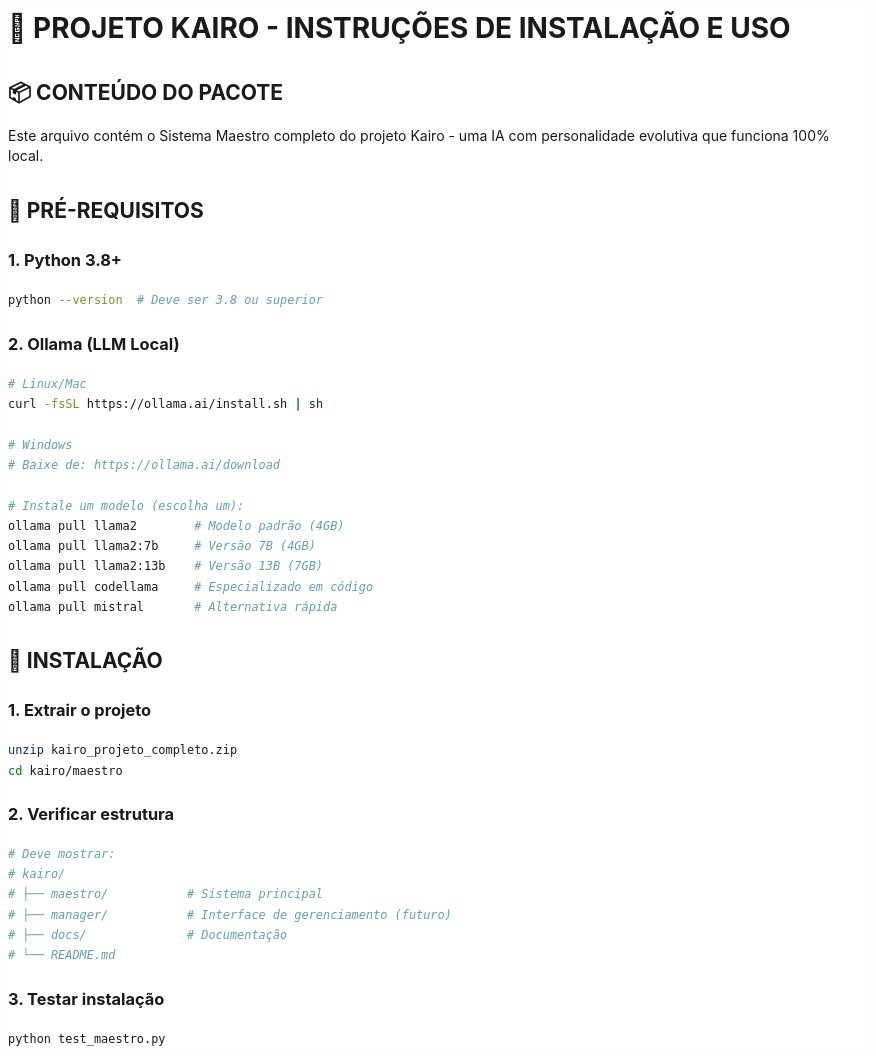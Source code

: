 # 🤖 PROJETO KAIRO - INSTRUÇÕES DE INSTALAÇÃO E USO

## 📦 CONTEÚDO DO PACOTE

Este arquivo contém o Sistema Maestro completo do projeto Kairo - uma IA com personalidade evolutiva que funciona 100% local.

## 🔧 PRÉ-REQUISITOS

### 1. Python 3.8+
```bash
python --version  # Deve ser 3.8 ou superior
```

### 2. Ollama (LLM Local)
```bash
# Linux/Mac
curl -fsSL https://ollama.ai/install.sh | sh

# Windows
# Baixe de: https://ollama.ai/download

# Instale um modelo (escolha um):
ollama pull llama2        # Modelo padrão (4GB)
ollama pull llama2:7b     # Versão 7B (4GB)
ollama pull llama2:13b    # Versão 13B (7GB)
ollama pull codellama     # Especializado em código
ollama pull mistral       # Alternativa rápida
```

## 🚀 INSTALAÇÃO

### 1. Extrair o projeto
```bash
unzip kairo_projeto_completo.zip
cd kairo/maestro
```

### 2. Verificar estrutura
```bash
# Deve mostrar:
# kairo/
# ├── maestro/           # Sistema principal
# ├── manager/           # Interface de gerenciamento (futuro)
# ├── docs/              # Documentação
# └── README.md
```

### 3. Testar instalação
```bash
python test_maestro.py
```
